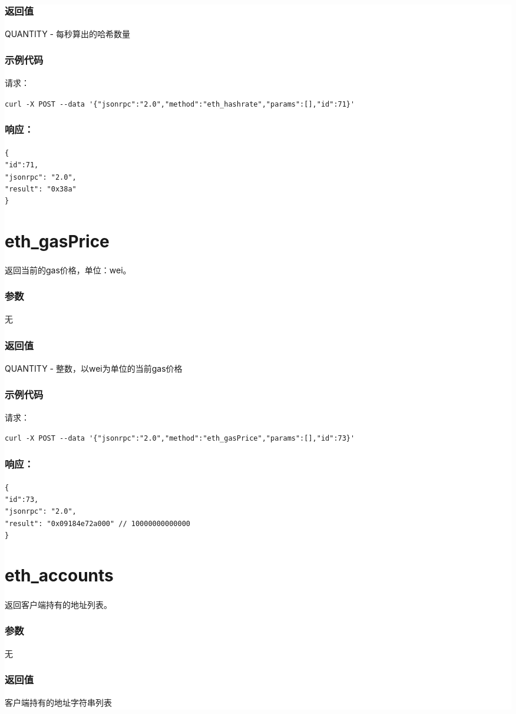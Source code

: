 ### 返回值
QUANTITY - 每秒算出的哈希数量

### 示例代码
请求：
```
curl -X POST --data '{"jsonrpc":"2.0","method":"eth_hashrate","params":[],"id":71}'
```
### 响应：
```
{
"id":71,
"jsonrpc": "2.0",
"result": "0x38a"
}
```

# eth_gasPrice
返回当前的gas价格，单位：wei。

### 参数
无

### 返回值
QUANTITY - 整数，以wei为单位的当前gas价格

### 示例代码
请求：
```
curl -X POST --data '{"jsonrpc":"2.0","method":"eth_gasPrice","params":[],"id":73}'
```
### 响应：
```
{
"id":73,
"jsonrpc": "2.0",
"result": "0x09184e72a000" // 10000000000000
}
```

# eth_accounts
返回客户端持有的地址列表。

### 参数
无

### 返回值
客户端持有的地址字符串列表
